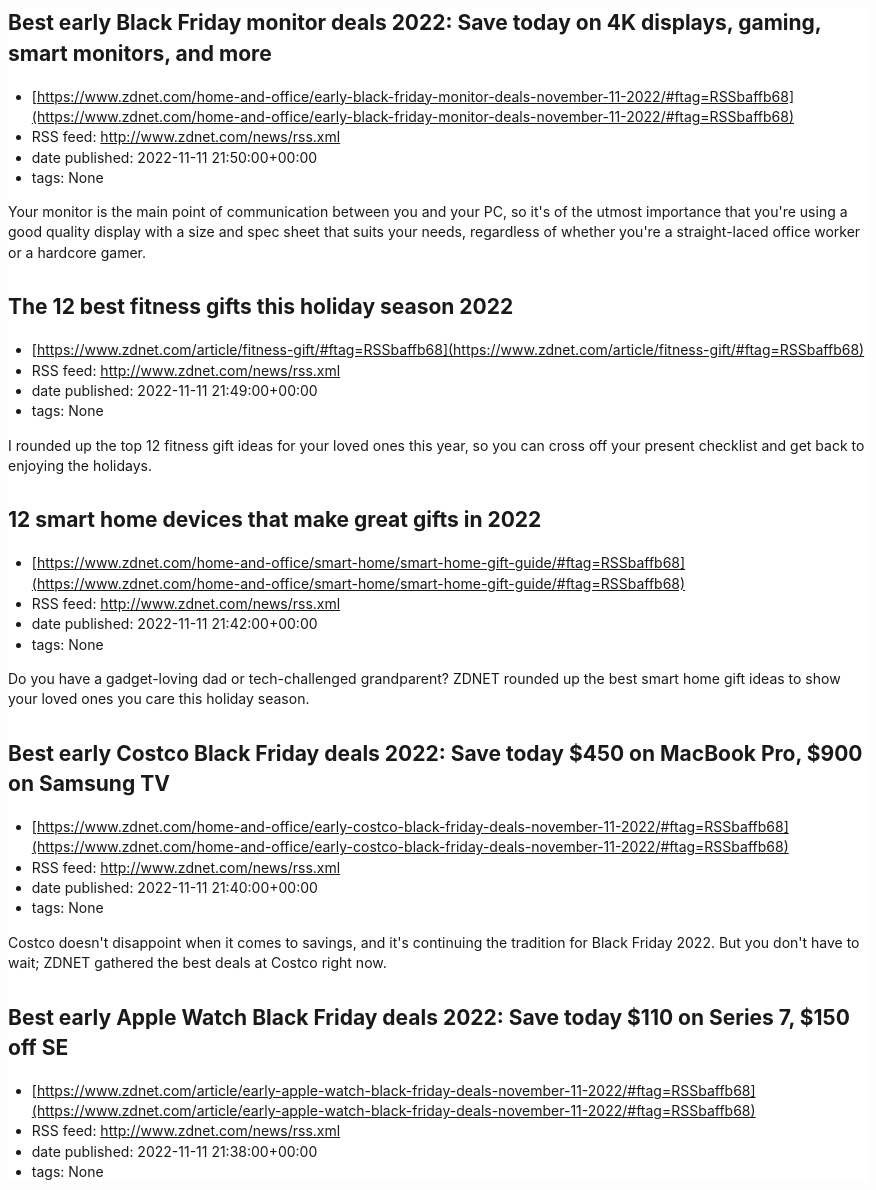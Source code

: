 ## Best early Black Friday monitor deals 2022: Save today on 4K displays, gaming, smart monitors, and more
 - [https://www.zdnet.com/home-and-office/early-black-friday-monitor-deals-november-11-2022/#ftag=RSSbaffb68](https://www.zdnet.com/home-and-office/early-black-friday-monitor-deals-november-11-2022/#ftag=RSSbaffb68)
 - RSS feed: http://www.zdnet.com/news/rss.xml
 - date published: 2022-11-11 21:50:00+00:00
 - tags: None

Your monitor is the main point of communication between you and your PC, so it's of the utmost importance that you're using a good quality display with a size and spec sheet that suits your needs, regardless of whether you're a straight-laced office worker or a hardcore gamer.

## The 12 best fitness gifts this holiday season 2022
 - [https://www.zdnet.com/article/fitness-gift/#ftag=RSSbaffb68](https://www.zdnet.com/article/fitness-gift/#ftag=RSSbaffb68)
 - RSS feed: http://www.zdnet.com/news/rss.xml
 - date published: 2022-11-11 21:49:00+00:00
 - tags: None

I rounded up the top 12 fitness gift ideas for your loved ones this year, so you can cross off your present checklist and get back to enjoying the holidays.

## 12 smart home devices that make great gifts in 2022
 - [https://www.zdnet.com/home-and-office/smart-home/smart-home-gift-guide/#ftag=RSSbaffb68](https://www.zdnet.com/home-and-office/smart-home/smart-home-gift-guide/#ftag=RSSbaffb68)
 - RSS feed: http://www.zdnet.com/news/rss.xml
 - date published: 2022-11-11 21:42:00+00:00
 - tags: None

Do you have a gadget-loving dad or tech-challenged grandparent? ZDNET rounded up the best smart home gift ideas to show your loved ones you care this holiday season.

## Best early Costco Black Friday deals 2022: Save today $450 on MacBook Pro, $900 on Samsung TV
 - [https://www.zdnet.com/home-and-office/early-costco-black-friday-deals-november-11-2022/#ftag=RSSbaffb68](https://www.zdnet.com/home-and-office/early-costco-black-friday-deals-november-11-2022/#ftag=RSSbaffb68)
 - RSS feed: http://www.zdnet.com/news/rss.xml
 - date published: 2022-11-11 21:40:00+00:00
 - tags: None

Costco doesn't disappoint when it comes to savings, and it's continuing the tradition for Black Friday 2022. But you don't have to wait; ZDNET gathered the best deals at Costco right now.

## Best early Apple Watch Black Friday deals 2022: Save today $110 on Series 7, $150 off SE
 - [https://www.zdnet.com/article/early-apple-watch-black-friday-deals-november-11-2022/#ftag=RSSbaffb68](https://www.zdnet.com/article/early-apple-watch-black-friday-deals-november-11-2022/#ftag=RSSbaffb68)
 - RSS feed: http://www.zdnet.com/news/rss.xml
 - date published: 2022-11-11 21:38:00+00:00
 - tags: None
